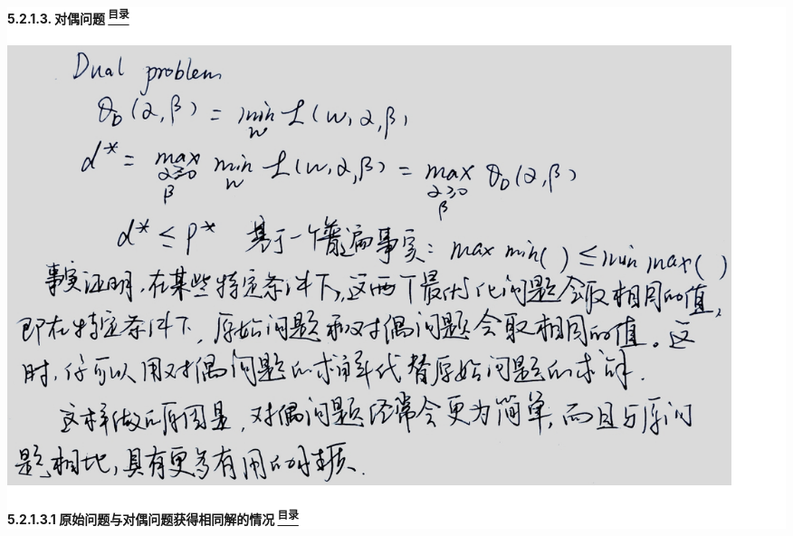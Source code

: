 <a name="dual-problem"><h4>5.2.1.3. 对偶问题 [<sup>目录</sup>](#content)</h4></a>

<img src=/picture/Marchine-Learning-Stanford-AndrewNg-Note25-1.jpg width="800" />

<a name="condtion-primal-problem-equal-to-dual-problem"><h4>5.2.1.3.1 原始问题与对偶问题获得相同解的情况 [<sup>目录</sup>](#content)</h4></a>
